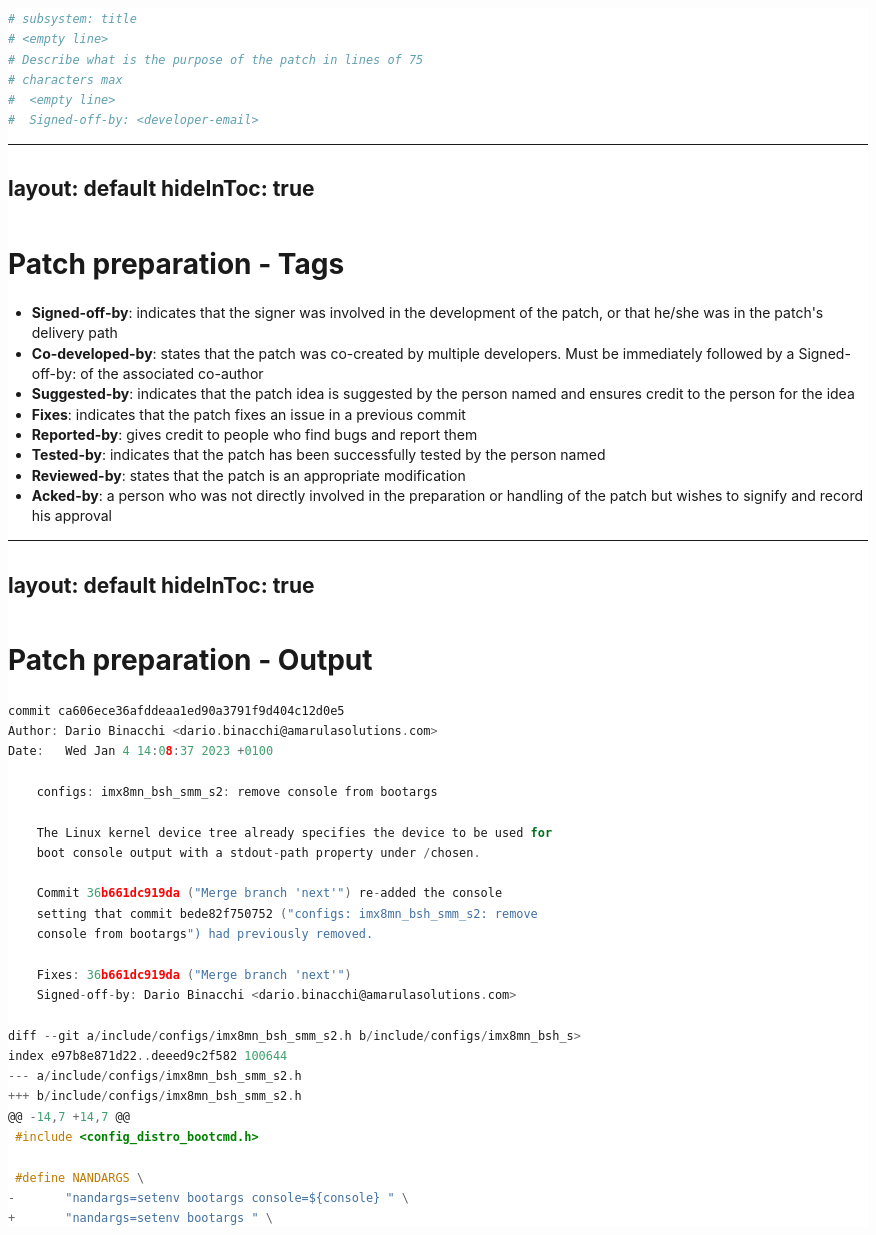```bash
# subsystem: title
# <empty line>
# Describe what is the purpose of the patch in lines of 75
# characters max
#  <empty line>
#  Signed-off-by: <developer-email>
```

---
layout: default
hideInToc: true
---

# Patch preparation - Tags

- **Signed-off-by**: indicates that the signer was involved in the development of the patch,
or that he/she was in the patch's delivery path
- **Co-developed-by**: states that the patch was co-created by multiple developers. Must be
immediately followed by a Signed-off-by: of the associated co-author
- **Suggested-by**: indicates that the patch idea is suggested by the person named and ensures
credit to the person for the idea
- **Fixes**: indicates that the patch fixes an issue in a previous commit
- **Reported-by**: gives credit to people who find bugs and report them
- **Tested-by**: indicates that the patch has been successfully tested by the person named
- **Reviewed-by**: states that the patch is an appropriate modification
- **Acked-by**: a person who was not directly involved in the preparation or handling of
the patch but wishes to signify and record his approval

---
layout: default
hideInToc: true
---

# Patch preparation - Output

```c
commit ca606ece36afddeaa1ed90a3791f9d404c12d0e5
Author: Dario Binacchi <dario.binacchi@amarulasolutions.com>
Date:   Wed Jan 4 14:08:37 2023 +0100

    configs: imx8mn_bsh_smm_s2: remove console from bootargs

    The Linux kernel device tree already specifies the device to be used for
    boot console output with a stdout-path property under /chosen.

    Commit 36b661dc919da ("Merge branch 'next'") re-added the console
    setting that commit bede82f750752 ("configs: imx8mn_bsh_smm_s2: remove
    console from bootargs") had previously removed.

    Fixes: 36b661dc919da ("Merge branch 'next'")
    Signed-off-by: Dario Binacchi <dario.binacchi@amarulasolutions.com>

diff --git a/include/configs/imx8mn_bsh_smm_s2.h b/include/configs/imx8mn_bsh_s>
index e97b8e871d22..deeed9c2f582 100644
--- a/include/configs/imx8mn_bsh_smm_s2.h
+++ b/include/configs/imx8mn_bsh_smm_s2.h
@@ -14,7 +14,7 @@
 #include <config_distro_bootcmd.h>

 #define NANDARGS \
-       "nandargs=setenv bootargs console=${console} " \
+       "nandargs=setenv bootargs " \
```